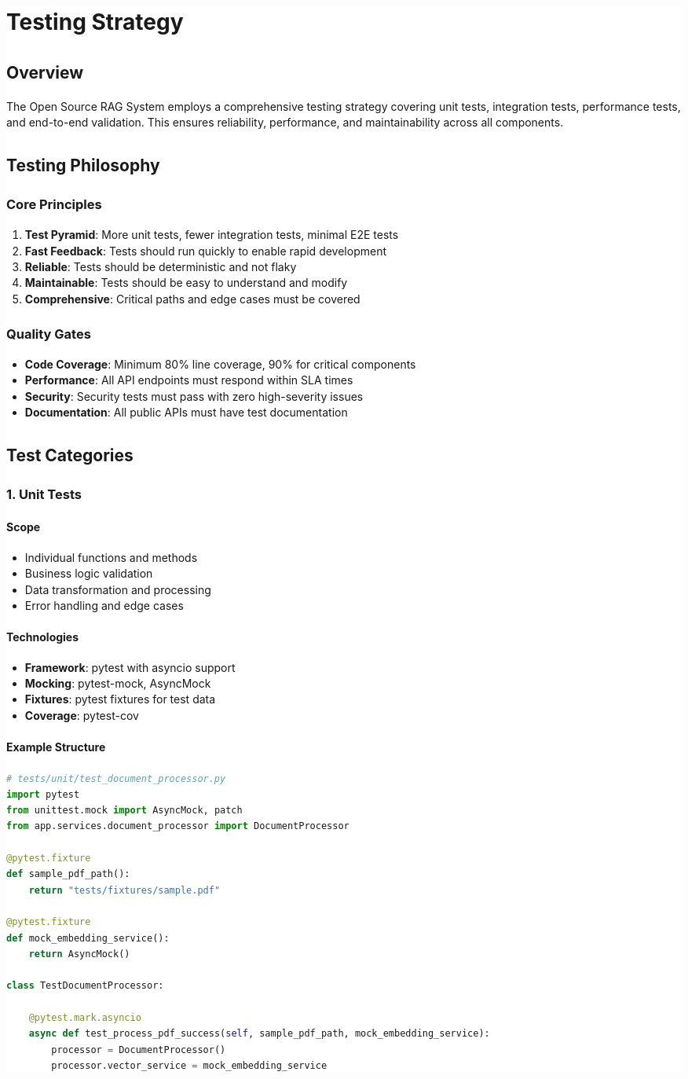 # Testing Strategy

## Overview

The Open Source RAG System employs a comprehensive testing strategy covering unit tests, integration tests, performance tests, and end-to-end validation. This ensures reliability, performance, and maintainability across all components.

## Testing Philosophy

### Core Principles
1. **Test Pyramid**: More unit tests, fewer integration tests, minimal E2E tests
2. **Fast Feedback**: Tests should run quickly to enable rapid development
3. **Reliable**: Tests should be deterministic and not flaky
4. **Maintainable**: Tests should be easy to understand and modify
5. **Comprehensive**: Critical paths and edge cases must be covered

### Quality Gates
- **Code Coverage**: Minimum 80% line coverage, 90% for critical components
- **Performance**: All API endpoints must respond within SLA times
- **Security**: Security tests must pass with zero high-severity issues
- **Documentation**: All public APIs must have test documentation

## Test Categories

### 1. Unit Tests

#### Scope
- Individual functions and methods
- Business logic validation
- Data transformation and processing
- Error handling and edge cases

#### Technologies
- **Framework**: pytest with asyncio support
- **Mocking**: pytest-mock, AsyncMock
- **Fixtures**: pytest fixtures for test data
- **Coverage**: pytest-cov

#### Example Structure
```python
# tests/unit/test_document_processor.py
import pytest
from unittest.mock import AsyncMock, patch
from app.services.document_processor import DocumentProcessor

@pytest.fixture
def sample_pdf_path():
    return "tests/fixtures/sample.pdf"

@pytest.fixture  
def mock_embedding_service():
    return AsyncMock()

class TestDocumentProcessor:
    
    @pytest.mark.asyncio
    async def test_process_pdf_success(self, sample_pdf_path, mock_embedding_service):
        processor = DocumentProcessor()
        processor.vector_service = mock_embedding_service
```